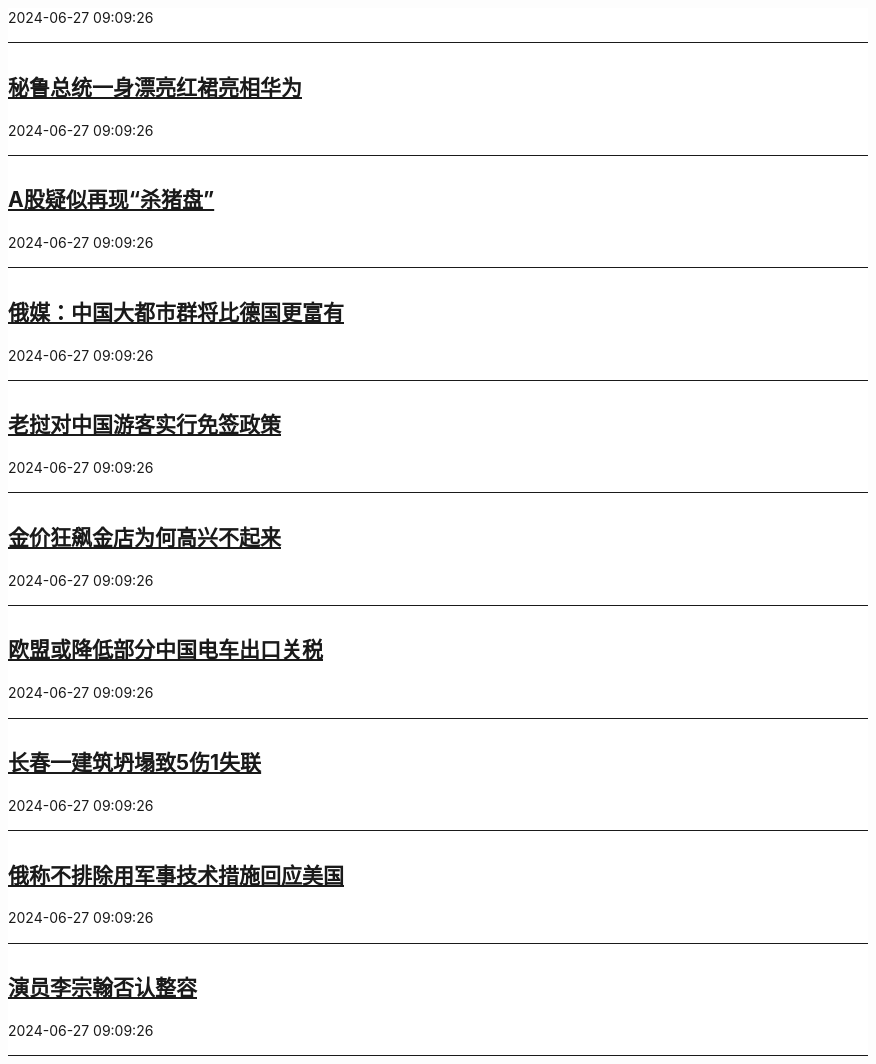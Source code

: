 2024-06-27 09:09:26

---
## [秘鲁总统一身漂亮红裙亮相华为](https://www.toutiao.com/trending/7384455690221322290)

2024-06-27 09:09:26

---
## [A股疑似再现“杀猪盘”](https://www.toutiao.com/trending/7384410955247111692)

2024-06-27 09:09:26

---
## [俄媒：中国大都市群将比德国更富有](https://www.toutiao.com/trending/7384948576528564233)

2024-06-27 09:09:26

---
## [老挝对中国游客实行免签政策](https://www.toutiao.com/trending/7385070735833697829)

2024-06-27 09:09:26

---
## [金价狂飙金店为何高兴不起来](https://www.toutiao.com/trending/7384410955247078924)

2024-06-27 09:09:26

---
## [欧盟或降低部分中国电车出口关税](https://www.toutiao.com/trending/7384051958803353097)

2024-06-27 09:09:26

---
## [长春一建筑坍塌致5伤1失联](https://www.toutiao.com/trending/7384981263398158387)

2024-06-27 09:09:26

---
## [俄称不排除用军事技术措施回应美国](https://www.toutiao.com/trending/7383663300405592105)

2024-06-27 09:09:26

---
## [演员李宗翰否认整容](https://www.toutiao.com/trending/7383612972046008371)

2024-06-27 09:09:26

---
